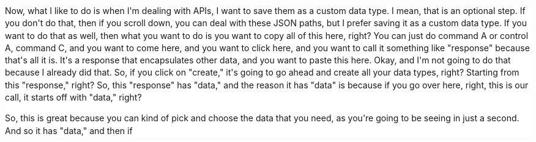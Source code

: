 Now, what I like to do is when I'm dealing with APIs, I want to save them as a custom data type. I mean, that is an optional step. If you don't do that, then if you scroll down, you can deal with these JSON paths, but I prefer saving it as a custom data type. If you want to do that as well, then what you want to do is you want to copy all of this here, right? You can just do command A or control A, command C, and you want to come here, and you want to click here, and you want to call it something like "response" because that's all it is. It's a response that encapsulates other data, and you want to paste this here. Okay, and I'm not going to do that because I already did that. So, if you click on "create," it's going to go ahead and create all your data types, right? Starting from this "response," right? So, this "response" has "data," and the reason it has "data" is because if you go over here, right, this is our call, it starts off with "data," right?

So, this is great because you can kind of pick and choose the data that you need, as you're going to be seeing in just a second. And so it has "data," and then if